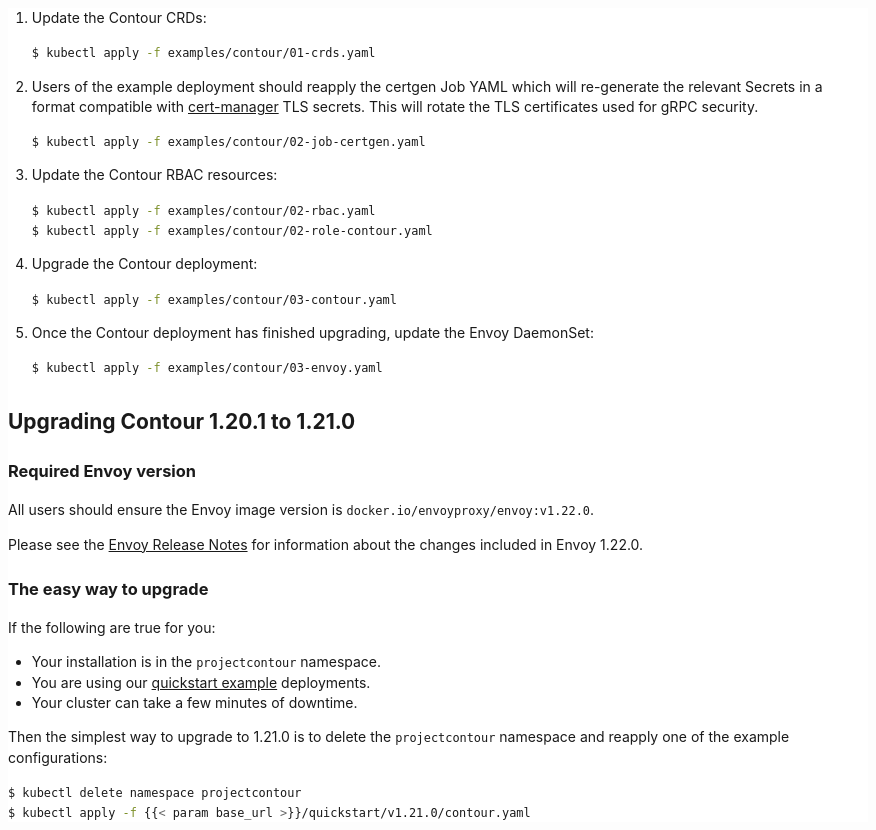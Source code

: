 1. Update the Contour CRDs:

    ```bash
    $ kubectl apply -f examples/contour/01-crds.yaml
    ```

1. Users of the example deployment should reapply the certgen Job YAML which will re-generate the relevant Secrets in a format compatible with [cert-manager](https://cert-manager.io) TLS secrets.
   This will rotate the TLS certificates used for gRPC security.

    ```bash
    $ kubectl apply -f examples/contour/02-job-certgen.yaml
    ```

1. Update the Contour RBAC resources:

    ```bash
    $ kubectl apply -f examples/contour/02-rbac.yaml 
    $ kubectl apply -f examples/contour/02-role-contour.yaml
    ```

1. Upgrade the Contour deployment:

    ```bash
    $ kubectl apply -f examples/contour/03-contour.yaml
    ```

1. Once the Contour deployment has finished upgrading, update the Envoy DaemonSet:

    ```bash
    $ kubectl apply -f examples/contour/03-envoy.yaml
    ```


## Upgrading Contour 1.20.1 to 1.21.0

### Required Envoy version

All users should ensure the Envoy image version is `docker.io/envoyproxy/envoy:v1.22.0`.

Please see the [Envoy Release Notes][37] for information about the changes included in Envoy 1.22.0.

### The easy way to upgrade

If the following are true for you:

* Your installation is in the `projectcontour` namespace.
* You are using our [quickstart example][18] deployments.
* Your cluster can take a few minutes of downtime.

Then the simplest way to upgrade to 1.21.0 is to delete the `projectcontour` namespace and reapply one of the example configurations:

```bash
$ kubectl delete namespace projectcontour
$ kubectl apply -f {{< param base_url >}}/quickstart/v1.21.0/contour.yaml
```


[1]: https://github.com/projectcontour/contour/tree/main/examples/contour
[2]: https://github.com/projectcontour/contour/blob/v1.0.0/examples
[3]: /docs/main/config/fundamentals
[4]: /docs/main/config/annotations
[5]: https://github.com/projectcontour/contour/issues/899
[6]: /docs/main/configuration
[7]: https://github.com/projectcontour/contour/blob/main/examples/contour/README.md
[8]: https://github.com/projectcontour/contour/blob/v1.0.0/examples/contour/02-rbac.yaml#L71
[9]: https://github.com/projectcontour/contour/blob/main/examples/contour/02-rbac.yaml
[10]: https://www.envoyproxy.io/docs/envoy/v1.11.2/intro/version_history
[11]: https://github.com/projectcontour/contour/blob/v0.15.3/examples/
[12]: /docs/main/deploy-options
[13]: https://hub.docker.com/r/projectcontour/contour
[14]: /docs/main/grpc-tls-howto
[15]: https://www.envoyproxy.io/docs/envoy/v1.12.2/intro/version_history
[16]: /getting-started
[17]: https://www.envoyproxy.io/docs/envoy/v1.13.1/intro/version_history
[18]: https://projectcontour.io/quickstart/main/contour.yaml
[19]: https://groups.google.com/forum/?utm_medium=email&utm_source=footer#!msg/envoy-announce/sVqmxy0un2s/8aq430xiHAAJ
[20]: https://www.envoyproxy.io/docs/envoy/v1.14.1/intro/version_history
[21]: https://www.envoyproxy.io/docs/envoy/v1.14.2/intro/version_history
[22]: https://www.envoyproxy.io/docs/envoy/v1.14.3/intro/version_history
[23]: https://www.envoyproxy.io/docs/envoy/v1.15.0/version_history/current
[24]: /guides/ingressroute-to-httpproxy/
[25]: https://www.envoyproxy.io/docs/envoy/v1.16.0/version_history/current
[26]: /guides/xds-migration
[27]: https://www.envoyproxy.io/docs/envoy/v1.16.2/version_history/current
[28]: https://www.envoyproxy.io/docs/envoy/v1.17.0/version_history/current
[29]: https://www.envoyproxy.io/docs/envoy/v1.17.1/version_history/current
[30]: https://www.envoyproxy.io/docs/envoy/v1.17.2/version_history/current
[31]: https://www.envoyproxy.io/docs/envoy/v1.18.2/version_history/current
[32]: https://www.envoyproxy.io/docs/envoy/v1.18.3/version_history/current
[33]: https://www.envoyproxy.io/docs/envoy/v1.19.0/version_history/current
[34]: https://www.envoyproxy.io/docs/envoy/v1.19.1/version_history/current
[35]: https://www.envoyproxy.io/docs/envoy/v1.21.0/version_history/current
[36]: https://www.envoyproxy.io/docs/envoy/v1.21.1/version_history/current
[37]: https://www.envoyproxy.io/docs/envoy/v1.22.0/version_history/current
[38]: https://www.envoyproxy.io/docs/envoy/v1.22.2/version_history/current